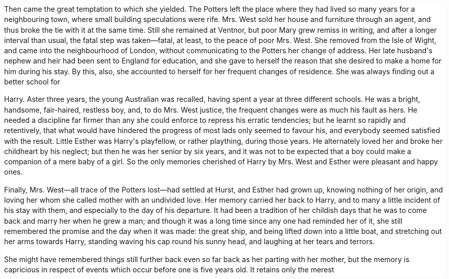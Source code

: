 Then came the great temptation to which she yielded.
The Potters left the place where they had lived so many
years for a neighbouring town, where small building
speculations were rife. Mrs. West sold her house and furniture
through an agent, and thus broke the tie with it at the same
time. Still she remained at Ventnor, but poor Mary grew
remiss in writing, and after a longer interval than usual, the
fatal step was taken—fatal, at least, to the peace of poor
Mrs. West. She removed from the Isle of Wight, and
came into the neighbourhood of London, without
communicating to the Potters her change of address. Her late
husband's nephew and heir had been sent to England for
education, and she gave to herself the reason that she
desired to make a home for him during his stay. By this,
also, she accounted to herself for her frequent changes of
residence. She was always finding out a better school for

Harry. Aster three years, the young Australian was
recalled, having spent a year at three different schools. He
was a bright, handsome, fair-haired, restless boy, and, to
do Mrs. West justice, the frequent changes were as much
his fault as hers. He needed a discipline far firmer than
any she could enforce to repress his erratic tendencies; but
he learnt so rapidly and retentively, that what would have
hindered the progress of most lads only seemed to favour
his, and everybody seemed satisfied with the result. Little
Esther was Harry's playfellow, or rather plaything, during
those years. He alternately loved her and broke her
childheart by his neglect; but then he was her senior by six
years, and it was not to be expected that a boy could make
a companion of a mere baby of a girl. So the only memories
cherished of Harry by Mrs. West and Esther were pleasant
and happy ones.


Finally, Mrs. West—all trace of the Potters lost—had
settled at Hurst, and Esther had grown up, knowing
nothing of her origin, and loving her whom she called mother
with an undivided love. Her memory carried her back to
Harry, and to many a little incident of his stay with them,
and especially to the day of his departure. It had been a
tradition of her childish days that he was to come back and
marry her when he grew a man; and though it was a long
time since any one had reminded her of it, she still
remembered the promise and the day when it was made: the
great ship, and being lifted down into a little boat, and
stretching out her arms towards Harry, standing waving
his cap round his sunny head, and laughing at her tears
and terrors.


She might have remembered things still further back
even so far back as her parting with her mother, but the
memory is capricious in respect of events which occur
before one is five years old. It retains only the merest

